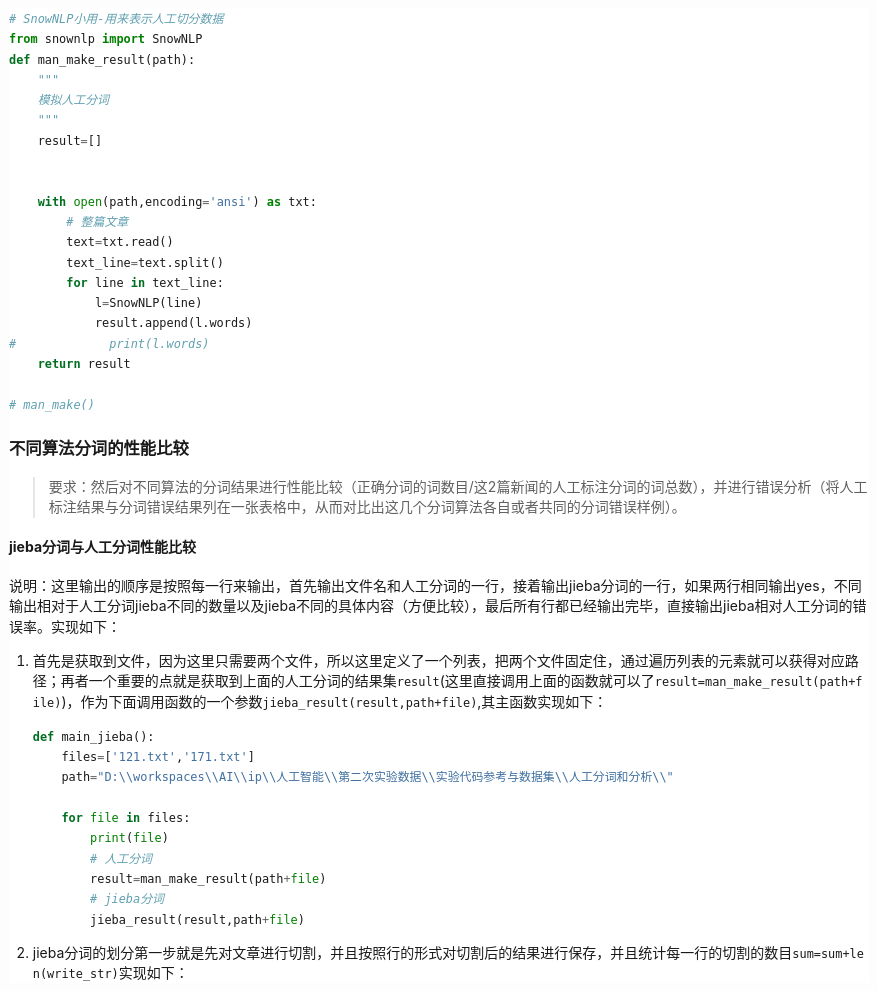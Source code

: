 ```python
# SnowNLP小用-用来表示人工切分数据
from snownlp import SnowNLP
def man_make_result(path):
    """
    模拟人工分词
    """
    result=[]


    with open(path,encoding='ansi') as txt:
        # 整篇文章
        text=txt.read()
        text_line=text.split()
        for line in text_line:
            l=SnowNLP(line)
            result.append(l.words)
#             print(l.words)
    return result
                
# man_make()
```



### 不同算法分词的性能比较

> 要求：然后对不同算法的分词结果进行性能比较（正确分词的词数目/这2篇新闻的人工标注分词的词总数），并进行错误分析（将人工标注结果与分词错误结果列在一张表格中，从而对比出这几个分词算法各自或者共同的分词错误样例）。
>

#### jieba分词与人工分词性能比较

说明：这里输出的顺序是按照每一行来输出，首先输出文件名和人工分词的一行，接着输出jieba分词的一行，如果两行相同输出yes，不同输出相对于人工分词jieba不同的数量以及jieba不同的具体内容（方便比较），最后所有行都已经输出完毕，直接输出jieba相对人工分词的错误率。实现如下：

1. 首先是获取到文件，因为这里只需要两个文件，所以这里定义了一个列表，把两个文件固定住，通过遍历列表的元素就可以获得对应路径；再者一个重要的点就是获取到上面的人工分词的结果集`result`(这里直接调用上面的函数就可以了`result=man_make_result(path+file)`)，作为下面调用函数的一个参数`jieba_result(result,path+file)`,其主函数实现如下：

   ```python
   def main_jieba():
       files=['121.txt','171.txt']
       path="D:\\workspaces\\AI\\ip\\人工智能\\第二次实验数据\\实验代码参考与数据集\\人工分词和分析\\"
   
       for file in files:
           print(file)
           # 人工分词
           result=man_make_result(path+file)
           # jieba分词
           jieba_result(result,path+file)
   ```

2. jieba分词的划分第一步就是先对文章进行切割，并且按照行的形式对切割后的结果进行保存，并且统计每一行的切割的数目`sum=sum+len(write_str)`实现如下：
